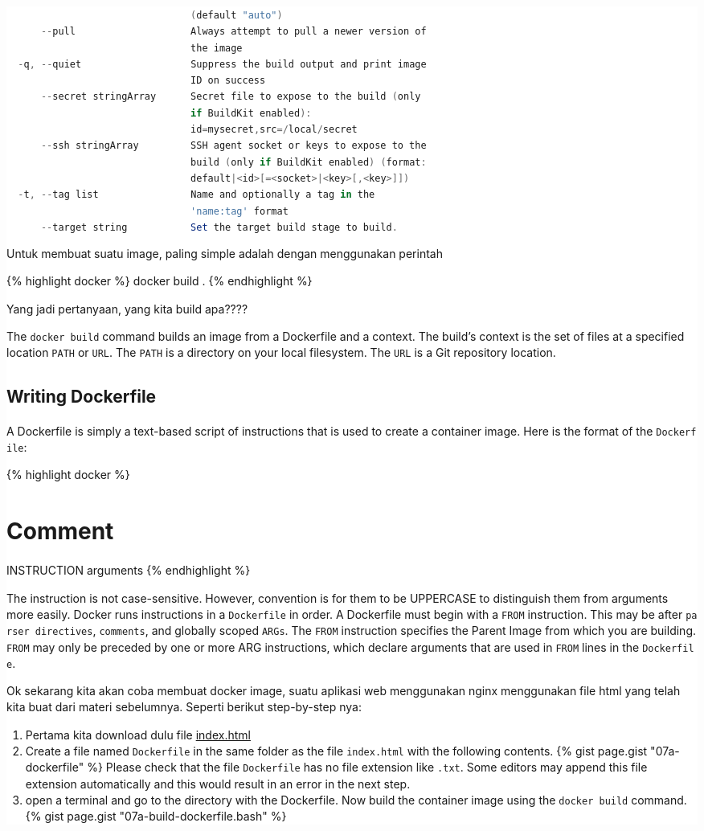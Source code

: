 ```powershell
                                (default "auto")
      --pull                    Always attempt to pull a newer version of
                                the image
  -q, --quiet                   Suppress the build output and print image
                                ID on success
      --secret stringArray      Secret file to expose to the build (only
                                if BuildKit enabled):
                                id=mysecret,src=/local/secret
      --ssh stringArray         SSH agent socket or keys to expose to the
                                build (only if BuildKit enabled) (format:
                                default|<id>[=<socket>|<key>[,<key>]])
  -t, --tag list                Name and optionally a tag in the
                                'name:tag' format
      --target string           Set the target build stage to build.
```

Untuk membuat suatu image, paling simple adalah dengan menggunakan perintah 

{% highlight docker %}
docker build .
{% endhighlight %}

Yang jadi pertanyaan, yang kita build apa????

The `docker build` command builds an image from a Dockerfile and a context. The build’s context is the set of files at a specified location `PATH` or `URL`. The `PATH` is a directory on your local filesystem. The `URL` is a Git repository location.

## Writing Dockerfile

A Dockerfile is simply a text-based script of instructions that is used to create a container image. Here is the format of the `Dockerfile`:

{% highlight docker %}
# Comment
INSTRUCTION arguments
{% endhighlight %}

The instruction is not case-sensitive. However, convention is for them to be UPPERCASE to distinguish them from arguments more easily. Docker runs instructions in a `Dockerfile` in order. A Dockerfile must begin with a `FROM` instruction. This may be after `parser directives`, `comments`, and globally scoped `ARGs`. The `FROM` instruction specifies the Parent Image from which you are building. `FROM` may only be preceded by one or more ARG instructions, which declare arguments that are used in `FROM` lines in the `Dockerfile`.

Ok sekarang kita akan coba membuat docker image, suatu aplikasi web menggunakan nginx menggunakan file html yang telah kita buat dari materi sebelumnya. Seperti berikut step-by-step nya:

1. Pertama kita download dulu file [index.html](https://raw.githubusercontent.com/BootcampYoutubeChannel/belajar-docker/master/06-docker-volume/web/html/index.html)
2. Create a file named `Dockerfile` in the same folder as the file `index.html` with the following contents.
    {% gist page.gist "07a-dockerfile" %}
    Please check that the file `Dockerfile` has no file extension like `.txt`. Some editors may append this file extension automatically and this would result in an error in the next step.
3. open a terminal and go to the directory with the Dockerfile. Now build the container image using the `docker build` command.
    {% gist page.gist "07a-build-dockerfile.bash" %}
